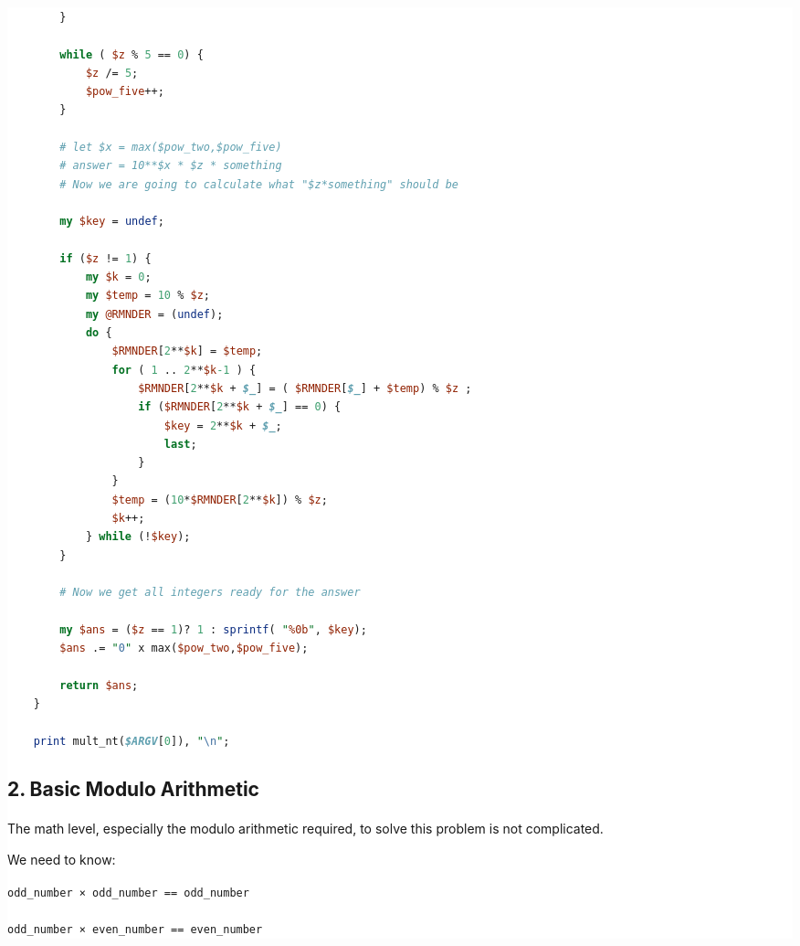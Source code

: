 ```perl
        }

        while ( $z % 5 == 0) {
            $z /= 5;
            $pow_five++;
        }

        # let $x = max($pow_two,$pow_five)
        # answer = 10**$x * $z * something
        # Now we are going to calculate what "$z*something" should be

        my $key = undef;

        if ($z != 1) {
            my $k = 0;
            my $temp = 10 % $z;
            my @RMNDER = (undef);
            do {
                $RMNDER[2**$k] = $temp;
                for ( 1 .. 2**$k-1 ) {
                    $RMNDER[2**$k + $_] = ( $RMNDER[$_] + $temp) % $z ;
                    if ($RMNDER[2**$k + $_] == 0) {
                        $key = 2**$k + $_;
                        last;
                    }
                }
                $temp = (10*$RMNDER[2**$k]) % $z;
                $k++;
            } while (!$key);
        }

        # Now we get all integers ready for the answer

        my $ans = ($z == 1)? 1 : sprintf( "%0b", $key);
        $ans .= "0" x max($pow_two,$pow_five);

        return $ans;
    }

    print mult_nt($ARGV[0]), "\n";
```

## 2. Basic Modulo Arithmetic

The math level, especially the modulo arithmetic required, to solve this problem is not complicated.

We need to know:

    odd_number × odd_number == odd_number

    odd_number × even_number == even_number
